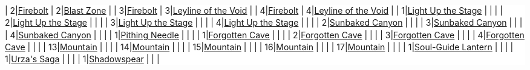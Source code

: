 |                    2|[Firebolt](http://gatherer.wizards.com/Pages/Card/Details.aspx?multiverseid=189236)                 |                    2|[Blast Zone](http://gatherer.wizards.com/Pages/Card/Details.aspx?multiverseid=461171)                   |
|                    3|[Firebolt](http://gatherer.wizards.com/Pages/Card/Details.aspx?multiverseid=189236)                 |                    3|[Leyline of the Void](http://gatherer.wizards.com/Pages/Card/Details.aspx?multiverseid=107682)          |
|                    4|[Firebolt](http://gatherer.wizards.com/Pages/Card/Details.aspx?multiverseid=189236)                 |                    4|[Leyline of the Void](http://gatherer.wizards.com/Pages/Card/Details.aspx?multiverseid=107682)          |
|                    1|[Light Up the Stage](http://gatherer.wizards.com/Pages/Card/Details.aspx?multiverseid=457251)       |                     |                                                                                                        |
|                    2|[Light Up the Stage](http://gatherer.wizards.com/Pages/Card/Details.aspx?multiverseid=457251)       |                     |                                                                                                        |
|                    3|[Light Up the Stage](http://gatherer.wizards.com/Pages/Card/Details.aspx?multiverseid=457251)       |                     |                                                                                                        |
|                    4|[Light Up the Stage](http://gatherer.wizards.com/Pages/Card/Details.aspx?multiverseid=457251)       |                     |                                                                                                        |
|                    2|[Sunbaked Canyon](http://gatherer.wizards.com/Pages/Card/Details.aspx?multiverseid=464196)          |                     |                                                                                                        |
|                    3|[Sunbaked Canyon](http://gatherer.wizards.com/Pages/Card/Details.aspx?multiverseid=464196)          |                     |                                                                                                        |
|                    4|[Sunbaked Canyon](http://gatherer.wizards.com/Pages/Card/Details.aspx?multiverseid=464196)          |                     |                                                                                                        |
|                    1|[Pithing Needle](http://gatherer.wizards.com/Pages/Card/Details.aspx?multiverseid=129526)           |                     |                                                                                                        |
|                    1|[Forgotten Cave](http://gatherer.wizards.com/Pages/Card/Details.aspx?multiverseid=376344)           |                     |                                                                                                        |
|                    2|[Forgotten Cave](http://gatherer.wizards.com/Pages/Card/Details.aspx?multiverseid=376344)           |                     |                                                                                                        |
|                    3|[Forgotten Cave](http://gatherer.wizards.com/Pages/Card/Details.aspx?multiverseid=376344)           |                     |                                                                                                        |
|                    4|[Forgotten Cave](http://gatherer.wizards.com/Pages/Card/Details.aspx?multiverseid=376344)           |                     |                                                                                                        |
|                   13|[Mountain](http://gatherer.wizards.com/Pages/Card/Details.aspx?multiverseid=439859)                 |                     |                                                                                                        |
|                   14|[Mountain](http://gatherer.wizards.com/Pages/Card/Details.aspx?multiverseid=439859)                 |                     |                                                                                                        |
|                   15|[Mountain](http://gatherer.wizards.com/Pages/Card/Details.aspx?multiverseid=439859)                 |                     |                                                                                                        |
|                   16|[Mountain](http://gatherer.wizards.com/Pages/Card/Details.aspx?multiverseid=439859)                 |                     |                                                                                                        |
|                   17|[Mountain](http://gatherer.wizards.com/Pages/Card/Details.aspx?multiverseid=439859)                 |                     |                                                                                                        |
|                    1|[Soul-Guide Lantern](http://gatherer.wizards.com/Pages/Card/Details.aspx?multiverseid=476488)       |                     |                                                                                                        |
|                    1|[Urza's Saga](http://gatherer.wizards.com/Pages/Card/Details.aspx?multiverseid=522335)              |                     |                                                                                                        |
|                    1|[Shadowspear](http://gatherer.wizards.com/Pages/Card/Details.aspx?multiverseid=476487)              |                     |                                                                                                        |